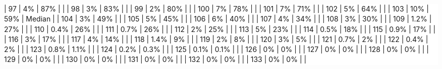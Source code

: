 | 97 | 4% | 87% |  |
| 98 | 3% | 83% |  |
| 99 | 2% | 80% |  |
| 100 | 7% | 78% |  |
| 101 | 7% | 71% |  |
| 102 | 5% | 64% |  |
| 103 | 10% | 59% | Median |
| 104 | 3% | 49% |  |
| 105 | 5% | 45% |  |
| 106 | 6% | 40% |  |
| 107 | 4% | 34% |  |
| 108 | 3% | 30% |  |
| 109 | 1.2% | 27% |  |
| 110 | 0.4% | 26% |  |
| 111 | 0.7% | 26% |  |
| 112 | 2% | 25% |  |
| 113 | 5% | 23% |  |
| 114 | 0.5% | 18% |  |
| 115 | 0.9% | 17% |  |
| 116 | 3% | 17% |  |
| 117 | 4% | 14% |  |
| 118 | 1.4% | 9% |  |
| 119 | 2% | 8% |  |
| 120 | 3% | 5% |  |
| 121 | 0.7% | 2% |  |
| 122 | 0.4% | 2% |  |
| 123 | 0.8% | 1.1% |  |
| 124 | 0.2% | 0.3% |  |
| 125 | 0.1% | 0.1% |  |
| 126 | 0% | 0% |  |
| 127 | 0% | 0% |  |
| 128 | 0% | 0% |  |
| 129 | 0% | 0% |  |
| 130 | 0% | 0% |  |
| 131 | 0% | 0% |  |
| 132 | 0% | 0% |  |
| 133 | 0% | 0% |  |